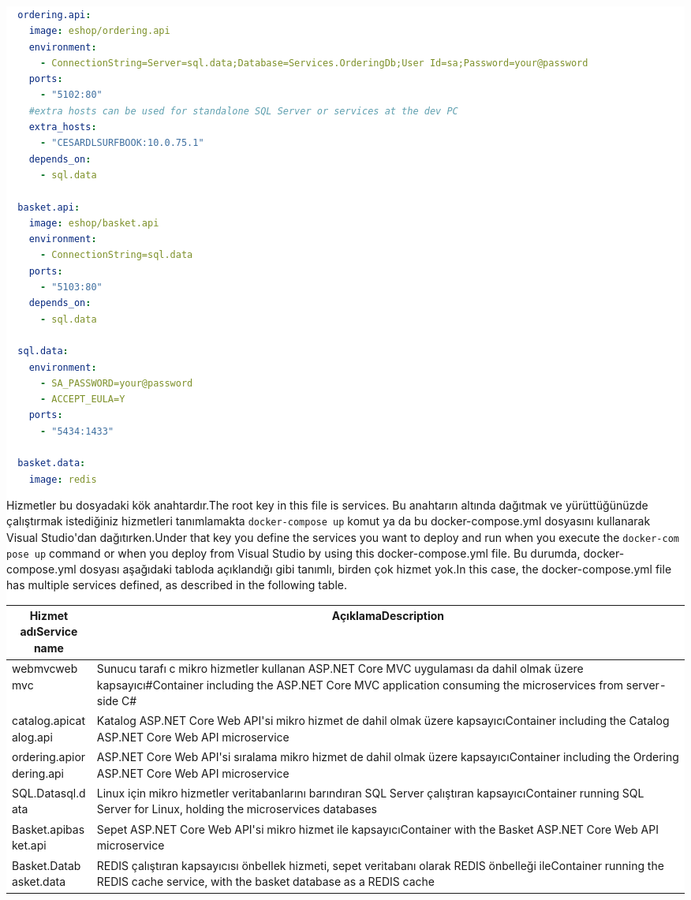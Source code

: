 ```yml
  ordering.api:
    image: eshop/ordering.api
    environment:
      - ConnectionString=Server=sql.data;Database=Services.OrderingDb;User Id=sa;Password=your@password
    ports:
      - "5102:80"
    #extra hosts can be used for standalone SQL Server or services at the dev PC
    extra_hosts:
      - "CESARDLSURFBOOK:10.0.75.1"
    depends_on:
      - sql.data

  basket.api:
    image: eshop/basket.api
    environment:
      - ConnectionString=sql.data
    ports:
      - "5103:80"
    depends_on:
      - sql.data

  sql.data:
    environment:
      - SA_PASSWORD=your@password
      - ACCEPT_EULA=Y
    ports:
      - "5434:1433"

  basket.data:
    image: redis
```

<span data-ttu-id="479f2-117">Hizmetler bu dosyadaki kök anahtardır.</span><span class="sxs-lookup"><span data-stu-id="479f2-117">The root key in this file is services.</span></span> <span data-ttu-id="479f2-118">Bu anahtarın altında dağıtmak ve yürüttüğünüzde çalıştırmak istediğiniz hizmetleri tanımlamakta `docker-compose up` komut ya da bu docker-compose.yml dosyasını kullanarak Visual Studio'dan dağıtırken.</span><span class="sxs-lookup"><span data-stu-id="479f2-118">Under that key you define the services you want to deploy and run when you execute the `docker-compose up` command or when you deploy from Visual Studio by using this docker-compose.yml file.</span></span> <span data-ttu-id="479f2-119">Bu durumda, docker-compose.yml dosyası aşağıdaki tabloda açıklandığı gibi tanımlı, birden çok hizmet yok.</span><span class="sxs-lookup"><span data-stu-id="479f2-119">In this case, the docker-compose.yml file has multiple services defined, as described in the following table.</span></span>

| <span data-ttu-id="479f2-120">Hizmet adı</span><span class="sxs-lookup"><span data-stu-id="479f2-120">Service name</span></span> | <span data-ttu-id="479f2-121">Açıklama</span><span class="sxs-lookup"><span data-stu-id="479f2-121">Description</span></span> |
|--------------|-------------|
| <span data-ttu-id="479f2-122">webmvc</span><span class="sxs-lookup"><span data-stu-id="479f2-122">webmvc</span></span>       | <span data-ttu-id="479f2-123">Sunucu tarafı c mikro hizmetler kullanan ASP.NET Core MVC uygulaması da dahil olmak üzere kapsayıcı\#</span><span class="sxs-lookup"><span data-stu-id="479f2-123">Container including the ASP.NET Core MVC application consuming the microservices from server-side C\#</span></span>|
| <span data-ttu-id="479f2-124">catalog.api</span><span class="sxs-lookup"><span data-stu-id="479f2-124">catalog.api</span></span>  | <span data-ttu-id="479f2-125">Katalog ASP.NET Core Web API'si mikro hizmet de dahil olmak üzere kapsayıcı</span><span class="sxs-lookup"><span data-stu-id="479f2-125">Container including the Catalog ASP.NET Core Web API microservice</span></span> |
| <span data-ttu-id="479f2-126">ordering.api</span><span class="sxs-lookup"><span data-stu-id="479f2-126">ordering.api</span></span> | <span data-ttu-id="479f2-127">ASP.NET Core Web API'si sıralama mikro hizmet de dahil olmak üzere kapsayıcı</span><span class="sxs-lookup"><span data-stu-id="479f2-127">Container including the Ordering ASP.NET Core Web API microservice</span></span> |
| <span data-ttu-id="479f2-128">SQL.Data</span><span class="sxs-lookup"><span data-stu-id="479f2-128">sql.data</span></span>     | <span data-ttu-id="479f2-129">Linux için mikro hizmetler veritabanlarını barındıran SQL Server çalıştıran kapsayıcı</span><span class="sxs-lookup"><span data-stu-id="479f2-129">Container running SQL Server for Linux, holding the microservices databases</span></span> |
| <span data-ttu-id="479f2-130">Basket.api</span><span class="sxs-lookup"><span data-stu-id="479f2-130">basket.api</span></span>   | <span data-ttu-id="479f2-131">Sepet ASP.NET Core Web API'si mikro hizmet ile kapsayıcı</span><span class="sxs-lookup"><span data-stu-id="479f2-131">Container with the Basket ASP.NET Core Web API microservice</span></span> |
| <span data-ttu-id="479f2-132">Basket.Data</span><span class="sxs-lookup"><span data-stu-id="479f2-132">basket.data</span></span>  | <span data-ttu-id="479f2-133">REDIS çalıştıran kapsayıcısı önbellek hizmeti, sepet veritabanı olarak REDIS önbelleği ile</span><span class="sxs-lookup"><span data-stu-id="479f2-133">Container running the REDIS cache service, with the basket database as a REDIS cache</span></span> |
